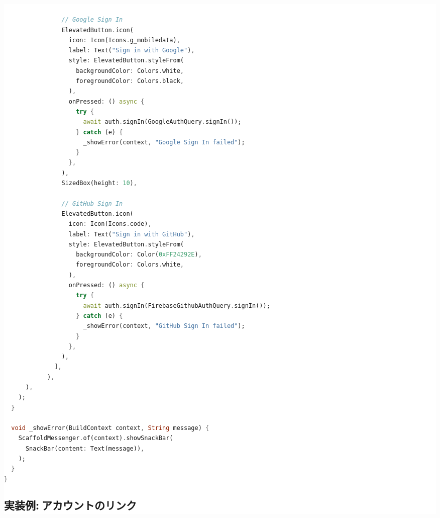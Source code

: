 ```dart

                // Google Sign In
                ElevatedButton.icon(
                  icon: Icon(Icons.g_mobiledata),
                  label: Text("Sign in with Google"),
                  style: ElevatedButton.styleFrom(
                    backgroundColor: Colors.white,
                    foregroundColor: Colors.black,
                  ),
                  onPressed: () async {
                    try {
                      await auth.signIn(GoogleAuthQuery.signIn());
                    } catch (e) {
                      _showError(context, "Google Sign In failed");
                    }
                  },
                ),
                SizedBox(height: 10),

                // GitHub Sign In
                ElevatedButton.icon(
                  icon: Icon(Icons.code),
                  label: Text("Sign in with GitHub"),
                  style: ElevatedButton.styleFrom(
                    backgroundColor: Color(0xFF24292E),
                    foregroundColor: Colors.white,
                  ),
                  onPressed: () async {
                    try {
                      await auth.signIn(FirebaseGithubAuthQuery.signIn());
                    } catch (e) {
                      _showError(context, "GitHub Sign In failed");
                    }
                  },
                ),
              ],
            ),
      ),
    );
  }

  void _showError(BuildContext context, String message) {
    ScaffoldMessenger.of(context).showSnackBar(
      SnackBar(content: Text(message)),
    );
  }
}
```

## 実装例: アカウントのリンク
